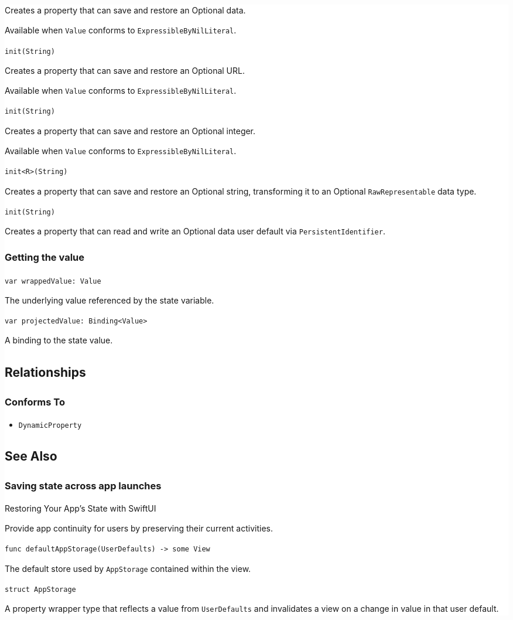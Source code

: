 Creates a property that can save and restore an Optional data.

Available when `Value` conforms to `ExpressibleByNilLiteral`.

`init(String)`

Creates a property that can save and restore an Optional URL.

Available when `Value` conforms to `ExpressibleByNilLiteral`.

`init(String)`

Creates a property that can save and restore an Optional integer.

Available when `Value` conforms to `ExpressibleByNilLiteral`.

`init<R>(String)`

Creates a property that can save and restore an Optional string, transforming
it to an Optional `RawRepresentable` data type.

`init(String)`

Creates a property that can read and write an Optional data user default via
`PersistentIdentifier`.

### Getting the value

`var wrappedValue: Value`

The underlying value referenced by the state variable.

`var projectedValue: Binding<Value>`

A binding to the state value.

## Relationships

### Conforms To

  * `DynamicProperty`

## See Also

### Saving state across app launches

Restoring Your App’s State with SwiftUI

Provide app continuity for users by preserving their current activities.

`func defaultAppStorage(UserDefaults) -> some View`

The default store used by `AppStorage` contained within the view.

`struct AppStorage`

A property wrapper type that reflects a value from `UserDefaults` and
invalidates a view on a change in value in that user default.
